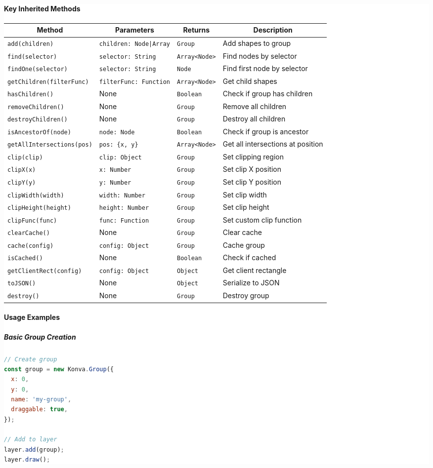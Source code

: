 #### Key Inherited Methods

| Method                     | Parameters              | Returns       | Description                       |
| -------------------------- | ----------------------- | ------------- | --------------------------------- |
| `add(children)`            | `children: Node\|Array` | `Group`       | Add shapes to group               |
| `find(selector)`           | `selector: String`      | `Array<Node>` | Find nodes by selector            |
| `findOne(selector)`        | `selector: String`      | `Node`        | Find first node by selector       |
| `getChildren(filterFunc)`  | `filterFunc: Function`  | `Array<Node>` | Get child shapes                  |
| `hasChildren()`            | None                    | `Boolean`     | Check if group has children       |
| `removeChildren()`         | None                    | `Group`       | Remove all children               |
| `destroyChildren()`        | None                    | `Group`       | Destroy all children              |
| `isAncestorOf(node)`       | `node: Node`            | `Boolean`     | Check if group is ancestor        |
| `getAllIntersections(pos)` | `pos: {x, y}`           | `Array<Node>` | Get all intersections at position |
| `clip(clip)`               | `clip: Object`          | `Group`       | Set clipping region               |
| `clipX(x)`                 | `x: Number`             | `Group`       | Set clip X position               |
| `clipY(y)`                 | `y: Number`             | `Group`       | Set clip Y position               |
| `clipWidth(width)`         | `width: Number`         | `Group`       | Set clip width                    |
| `clipHeight(height)`       | `height: Number`        | `Group`       | Set clip height                   |
| `clipFunc(func)`           | `func: Function`        | `Group`       | Set custom clip function          |
| `clearCache()`             | None                    | `Group`       | Clear cache                       |
| `cache(config)`            | `config: Object`        | `Group`       | Cache group                       |
| `isCached()`               | None                    | `Boolean`     | Check if cached                   |
| `getClientRect(config)`    | `config: Object`        | `Object`      | Get client rectangle              |
| `toJSON()`                 | None                    | `Object`      | Serialize to JSON                 |
| `destroy()`                | None                    | `Group`       | Destroy group                     |

#### Usage Examples

##### Basic Group Creation

```js
// Create group
const group = new Konva.Group({
  x: 0,
  y: 0,
  name: 'my-group',
  draggable: true,
});

// Add to layer
layer.add(group);
layer.draw();
```
